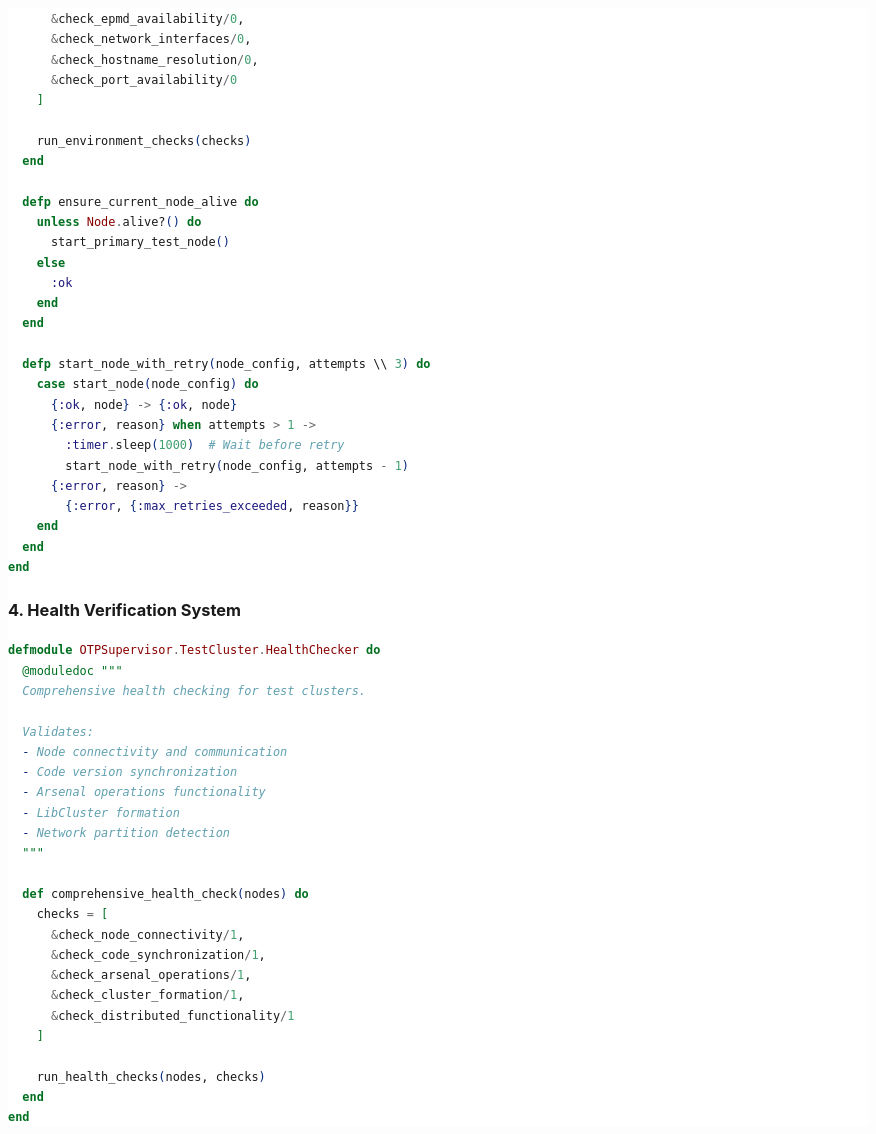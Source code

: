 ```elixir
      &check_epmd_availability/0,
      &check_network_interfaces/0,
      &check_hostname_resolution/0,
      &check_port_availability/0
    ]
    
    run_environment_checks(checks)
  end
  
  defp ensure_current_node_alive do
    unless Node.alive?() do
      start_primary_test_node()
    else
      :ok
    end
  end
  
  defp start_node_with_retry(node_config, attempts \\ 3) do
    case start_node(node_config) do
      {:ok, node} -> {:ok, node}
      {:error, reason} when attempts > 1 ->
        :timer.sleep(1000)  # Wait before retry
        start_node_with_retry(node_config, attempts - 1)
      {:error, reason} ->
        {:error, {:max_retries_exceeded, reason}}
    end
  end
end
```

### 4. Health Verification System

```elixir
defmodule OTPSupervisor.TestCluster.HealthChecker do
  @moduledoc """
  Comprehensive health checking for test clusters.
  
  Validates:
  - Node connectivity and communication
  - Code version synchronization
  - Arsenal operations functionality
  - LibCluster formation
  - Network partition detection
  """
  
  def comprehensive_health_check(nodes) do
    checks = [
      &check_node_connectivity/1,
      &check_code_synchronization/1,
      &check_arsenal_operations/1,
      &check_cluster_formation/1,
      &check_distributed_functionality/1
    ]
    
    run_health_checks(nodes, checks)
  end
end
```
